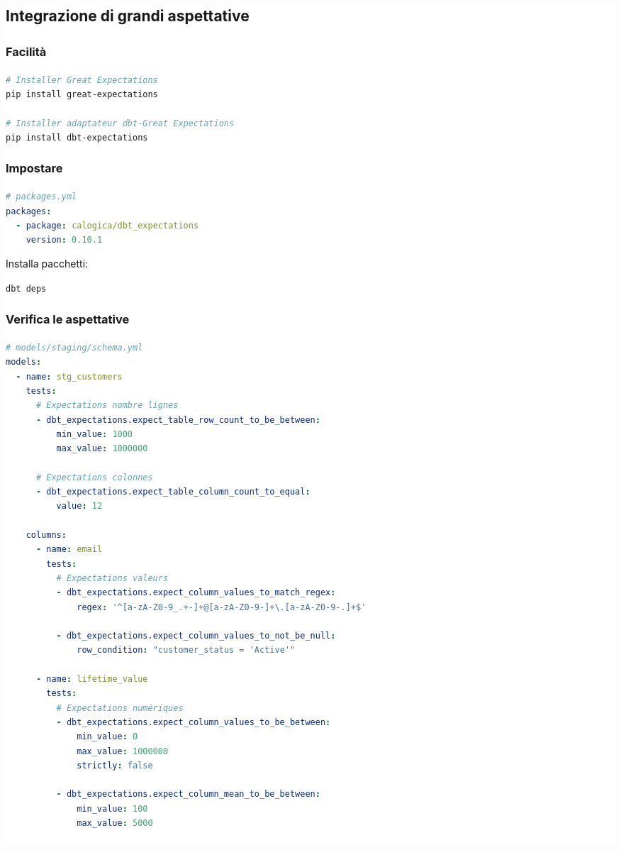 
## Integrazione di grandi aspettative

### Facilità

```bash
# Installer Great Expectations
pip install great-expectations

# Installer adaptateur dbt-Great Expectations
pip install dbt-expectations
```

### Impostare

```yaml
# packages.yml
packages:
  - package: calogica/dbt_expectations
    version: 0.10.1
```

Installa pacchetti:
```bash
dbt deps
```

### Verifica le aspettative

```yaml
# models/staging/schema.yml
models:
  - name: stg_customers
    tests:
      # Expectations nombre lignes
      - dbt_expectations.expect_table_row_count_to_be_between:
          min_value: 1000
          max_value: 1000000
          
      # Expectations colonnes
      - dbt_expectations.expect_table_column_count_to_equal:
          value: 12
          
    columns:
      - name: email
        tests:
          # Expectations valeurs
          - dbt_expectations.expect_column_values_to_match_regex:
              regex: '^[a-zA-Z0-9_.+-]+@[a-zA-Z0-9-]+\.[a-zA-Z0-9-.]+$'
              
          - dbt_expectations.expect_column_values_to_not_be_null:
              row_condition: "customer_status = 'Active'"
              
      - name: lifetime_value
        tests:
          # Expectations numériques
          - dbt_expectations.expect_column_values_to_be_between:
              min_value: 0
              max_value: 1000000
              strictly: false
              
          - dbt_expectations.expect_column_mean_to_be_between:
              min_value: 100
              max_value: 5000
              
```